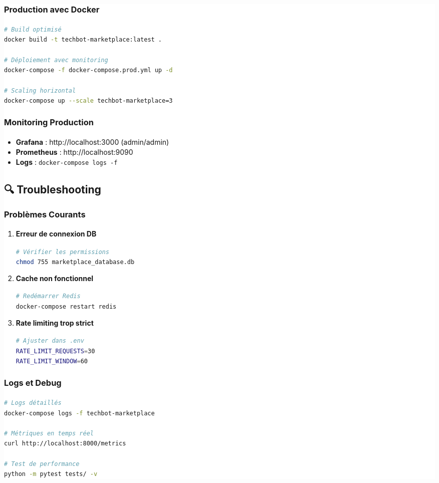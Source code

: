 ### Production avec Docker

```bash
# Build optimisé
docker build -t techbot-marketplace:latest .

# Déploiement avec monitoring
docker-compose -f docker-compose.prod.yml up -d

# Scaling horizontal
docker-compose up --scale techbot-marketplace=3
```

### Monitoring Production

- **Grafana** : http://localhost:3000 (admin/admin)
- **Prometheus** : http://localhost:9090
- **Logs** : `docker-compose logs -f`

## 🔍 Troubleshooting

### Problèmes Courants

1. **Erreur de connexion DB**
   ```bash
   # Vérifier les permissions
   chmod 755 marketplace_database.db
   ```

2. **Cache non fonctionnel**
   ```bash
   # Redémarrer Redis
   docker-compose restart redis
   ```

3. **Rate limiting trop strict**
   ```bash
   # Ajuster dans .env
   RATE_LIMIT_REQUESTS=30
   RATE_LIMIT_WINDOW=60
   ```

### Logs et Debug

```bash
# Logs détaillés
docker-compose logs -f techbot-marketplace

# Métriques en temps réel
curl http://localhost:8000/metrics

# Test de performance
python -m pytest tests/ -v
```
